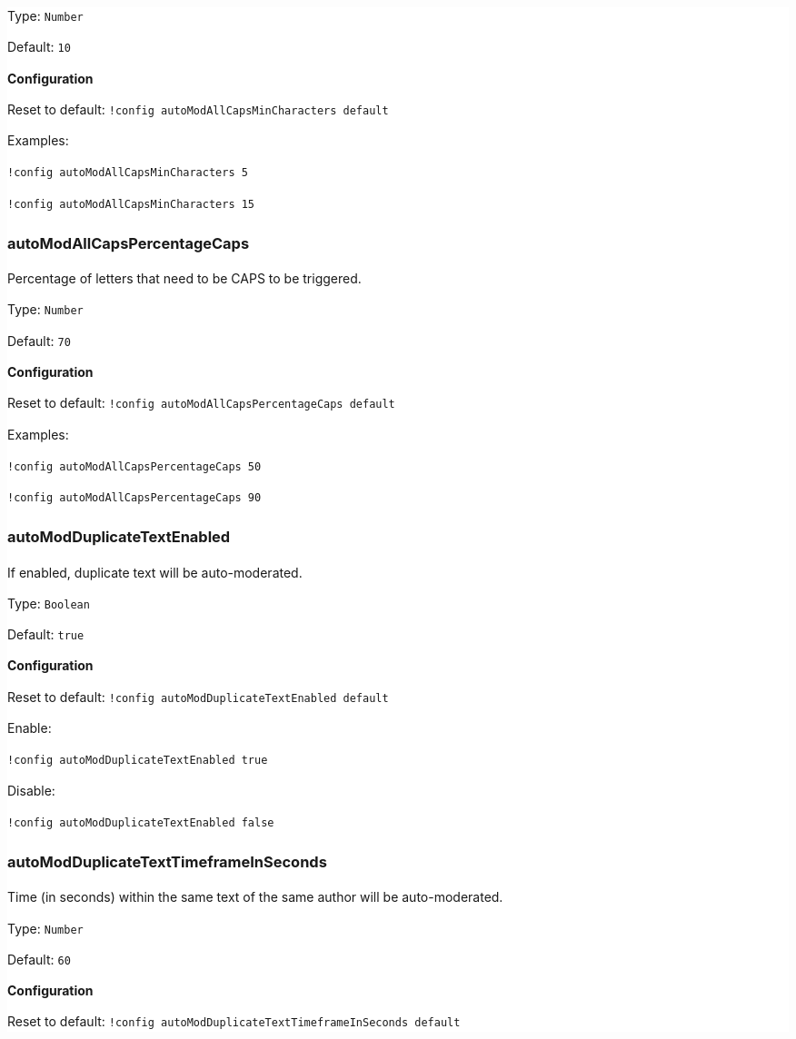 Type: `Number`

Default: `10`

**Configuration**

Reset to default: `!config autoModAllCapsMinCharacters default`

Examples:

`!config autoModAllCapsMinCharacters 5`

`!config autoModAllCapsMinCharacters 15`

### autoModAllCapsPercentageCaps

Percentage of letters that need to be CAPS to be triggered.

Type: `Number`

Default: `70`

**Configuration**

Reset to default: `!config autoModAllCapsPercentageCaps default`

Examples:

`!config autoModAllCapsPercentageCaps 50`

`!config autoModAllCapsPercentageCaps 90`

### autoModDuplicateTextEnabled

If enabled, duplicate text will be auto-moderated.

Type: `Boolean`

Default: `true`

**Configuration**

Reset to default: `!config autoModDuplicateTextEnabled default`

Enable:

`!config autoModDuplicateTextEnabled true`

Disable:

`!config autoModDuplicateTextEnabled false`

### autoModDuplicateTextTimeframeInSeconds

Time \(in seconds\) within the same text of the same author will be auto-moderated.

Type: `Number`

Default: `60`

**Configuration**

Reset to default: `!config autoModDuplicateTextTimeframeInSeconds default`
